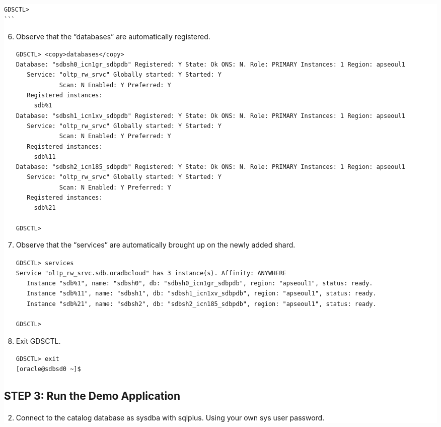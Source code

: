     GDSCTL> 
    ```

   

6. Observe that the “databases” are automatically registered.

    ```
    GDSCTL> <copy>databases</copy>
    Database: "sdbsh0_icn1gr_sdbpdb" Registered: Y State: Ok ONS: N. Role: PRIMARY Instances: 1 Region: apseoul1
       Service: "oltp_rw_srvc" Globally started: Y Started: Y
                Scan: N Enabled: Y Preferred: Y
       Registered instances:
         sdb%1
    Database: "sdbsh1_icn1xv_sdbpdb" Registered: Y State: Ok ONS: N. Role: PRIMARY Instances: 1 Region: apseoul1
       Service: "oltp_rw_srvc" Globally started: Y Started: Y
                Scan: N Enabled: Y Preferred: Y
       Registered instances:
         sdb%11
    Database: "sdbsh2_icn185_sdbpdb" Registered: Y State: Ok ONS: N. Role: PRIMARY Instances: 1 Region: apseoul1
       Service: "oltp_rw_srvc" Globally started: Y Started: Y
                Scan: N Enabled: Y Preferred: Y
       Registered instances:
         sdb%21
    
    GDSCTL> 
    ```

   

7. Observe that the “services” are automatically brought up on the newly added shard.

    ```
    GDSCTL> services
    Service "oltp_rw_srvc.sdb.oradbcloud" has 3 instance(s). Affinity: ANYWHERE
       Instance "sdb%1", name: "sdbsh0", db: "sdbsh0_icn1gr_sdbpdb", region: "apseoul1", status: ready.
       Instance "sdb%11", name: "sdbsh1", db: "sdbsh1_icn1xv_sdbpdb", region: "apseoul1", status: ready.
       Instance "sdb%21", name: "sdbsh2", db: "sdbsh2_icn185_sdbpdb", region: "apseoul1", status: ready.
    
    GDSCTL> 
    ```

8. Exit GDSCTL.

    ```
    GDSCTL> exit
    [oracle@sdbsd0 ~]$
    ```

   

## **STEP 3:** Run the Demo Application

2. Connect to the catalog database as sysdba with sqlplus. Using your own sys user password.
